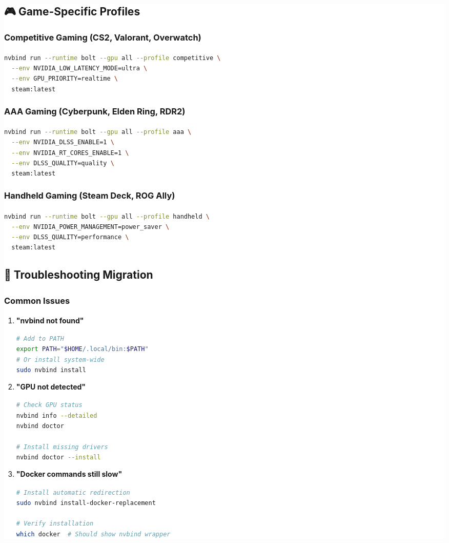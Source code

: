 ## 🎮 Game-Specific Profiles

### Competitive Gaming (CS2, Valorant, Overwatch)
```bash
nvbind run --runtime bolt --gpu all --profile competitive \
  --env NVIDIA_LOW_LATENCY_MODE=ultra \
  --env GPU_PRIORITY=realtime \
  steam:latest
```

### AAA Gaming (Cyberpunk, Elden Ring, RDR2)
```bash
nvbind run --runtime bolt --gpu all --profile aaa \
  --env NVIDIA_DLSS_ENABLE=1 \
  --env NVIDIA_RT_CORES_ENABLE=1 \
  --env DLSS_QUALITY=quality \
  steam:latest
```

### Handheld Gaming (Steam Deck, ROG Ally)
```bash
nvbind run --runtime bolt --gpu all --profile handheld \
  --env NVIDIA_POWER_MANAGEMENT=power_saver \
  --env DLSS_QUALITY=performance \
  steam:latest
```

## 🔧 Troubleshooting Migration

### Common Issues

1. **"nvbind not found"**
   ```bash
   # Add to PATH
   export PATH="$HOME/.local/bin:$PATH"
   # Or install system-wide
   sudo nvbind install
   ```

2. **"GPU not detected"**
   ```bash
   # Check GPU status
   nvbind info --detailed
   nvbind doctor

   # Install missing drivers
   nvbind doctor --install
   ```

3. **"Docker commands still slow"**
   ```bash
   # Install automatic redirection
   sudo nvbind install-docker-replacement

   # Verify installation
   which docker  # Should show nvbind wrapper
   ```
